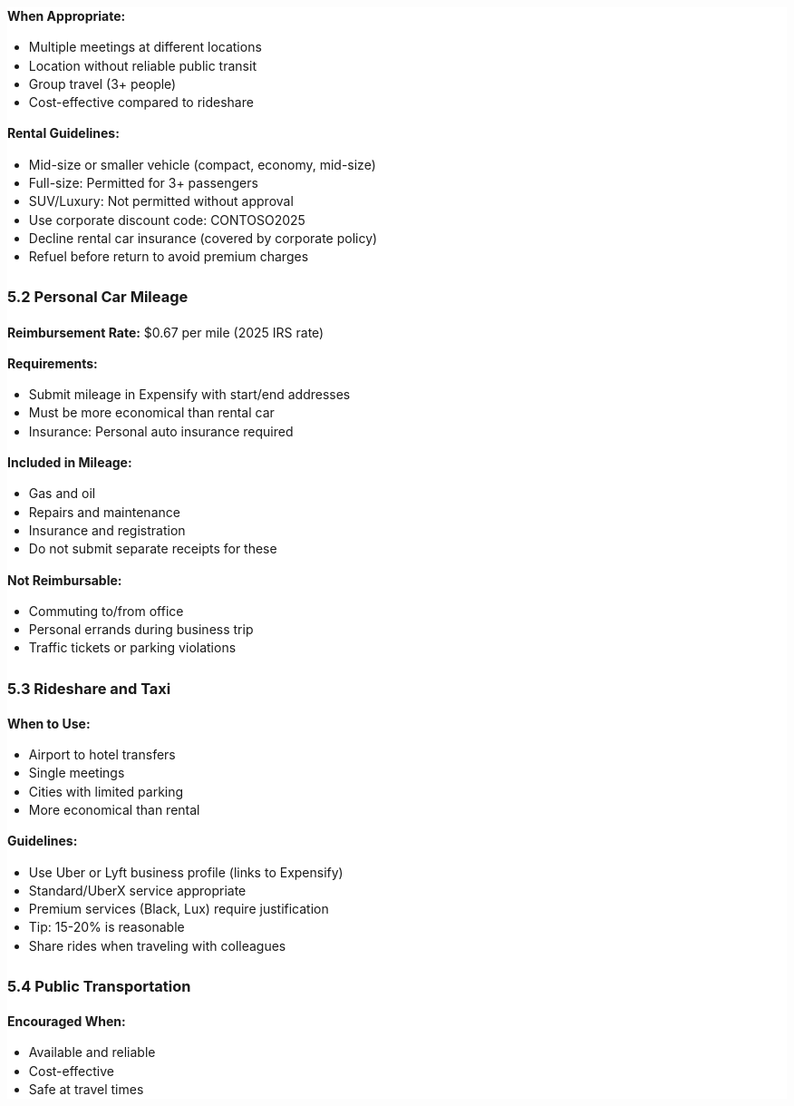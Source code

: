 **When Appropriate:**
- Multiple meetings at different locations
- Location without reliable public transit
- Group travel (3+ people)
- Cost-effective compared to rideshare

**Rental Guidelines:**
- Mid-size or smaller vehicle (compact, economy, mid-size)
- Full-size: Permitted for 3+ passengers
- SUV/Luxury: Not permitted without approval
- Use corporate discount code: CONTOSO2025
- Decline rental car insurance (covered by corporate policy)
- Refuel before return to avoid premium charges

### 5.2 Personal Car Mileage

**Reimbursement Rate:** $0.67 per mile (2025 IRS rate)

**Requirements:**
- Submit mileage in Expensify with start/end addresses
- Must be more economical than rental car
- Insurance: Personal auto insurance required

**Included in Mileage:**
- Gas and oil
- Repairs and maintenance
- Insurance and registration
- Do not submit separate receipts for these

**Not Reimbursable:**
- Commuting to/from office
- Personal errands during business trip
- Traffic tickets or parking violations

### 5.3 Rideshare and Taxi

**When to Use:**
- Airport to hotel transfers
- Single meetings
- Cities with limited parking
- More economical than rental

**Guidelines:**
- Use Uber or Lyft business profile (links to Expensify)
- Standard/UberX service appropriate
- Premium services (Black, Lux) require justification
- Tip: 15-20% is reasonable
- Share rides when traveling with colleagues

### 5.4 Public Transportation

**Encouraged When:**
- Available and reliable
- Cost-effective
- Safe at travel times
